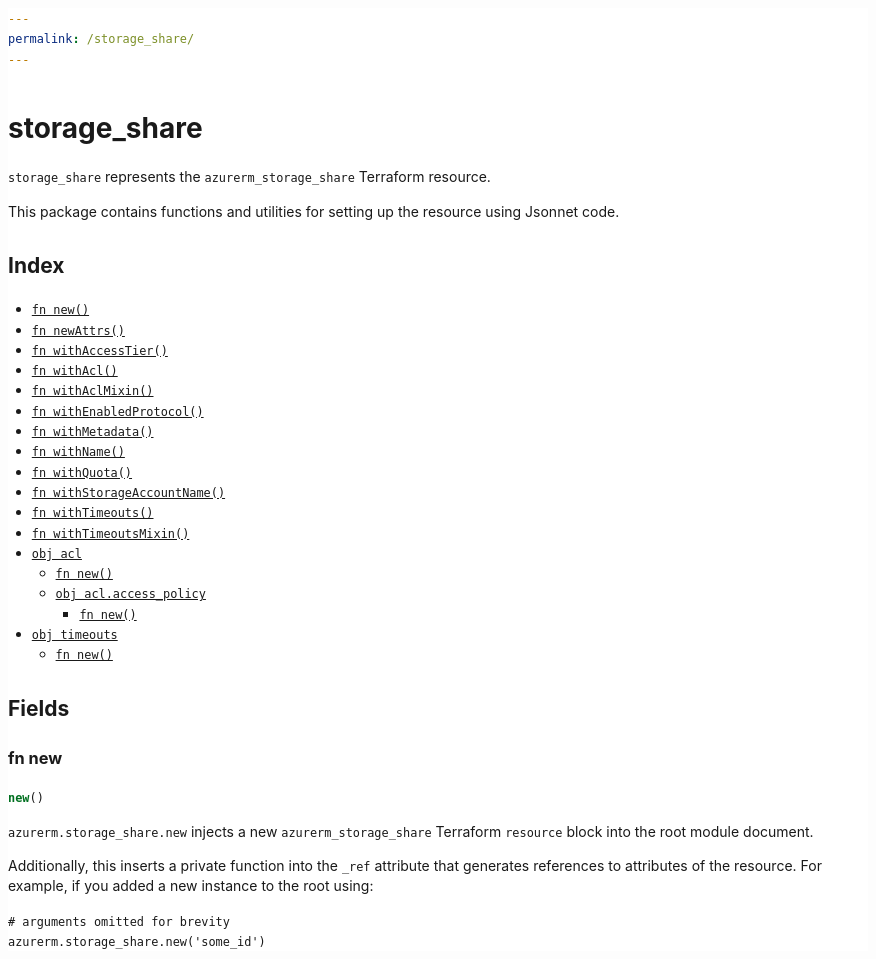 ```yaml
---
permalink: /storage_share/
---
```


# storage_share

`storage_share` represents the `azurerm_storage_share` Terraform resource.



This package contains functions and utilities for setting up the resource using Jsonnet code.


## Index

* [`fn new()`](#fn-new)
* [`fn newAttrs()`](#fn-newattrs)
* [`fn withAccessTier()`](#fn-withaccesstier)
* [`fn withAcl()`](#fn-withacl)
* [`fn withAclMixin()`](#fn-withaclmixin)
* [`fn withEnabledProtocol()`](#fn-withenabledprotocol)
* [`fn withMetadata()`](#fn-withmetadata)
* [`fn withName()`](#fn-withname)
* [`fn withQuota()`](#fn-withquota)
* [`fn withStorageAccountName()`](#fn-withstorageaccountname)
* [`fn withTimeouts()`](#fn-withtimeouts)
* [`fn withTimeoutsMixin()`](#fn-withtimeoutsmixin)
* [`obj acl`](#obj-acl)
  * [`fn new()`](#fn-aclnew)
  * [`obj acl.access_policy`](#obj-aclaccess_policy)
    * [`fn new()`](#fn-aclaccess_policynew)
* [`obj timeouts`](#obj-timeouts)
  * [`fn new()`](#fn-timeoutsnew)

## Fields

### fn new

```ts
new()
```


`azurerm.storage_share.new` injects a new `azurerm_storage_share` Terraform `resource`
block into the root module document.

Additionally, this inserts a private function into the `_ref` attribute that generates references to attributes of the
resource. For example, if you added a new instance to the root using:

    # arguments omitted for brevity
    azurerm.storage_share.new('some_id')
